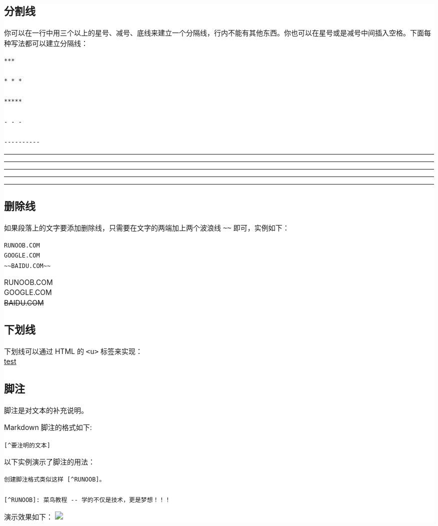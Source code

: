 ## 分割线
你可以在一行中用三个以上的星号、减号、底线来建立一个分隔线，行内不能有其他东西。你也可以在星号或是减号中间插入空格。下面每种写法都可以建立分隔线：  
```
***

* * *

*****

- - -

----------
```
***

* * *

*****

- - -

----------

## 删除线  
如果段落上的文字要添加删除线，只需要在文字的两端加上两个波浪线 <kbd>~~</kbd> 即可，实例如下：  
```
RUNOOB.COM
GOOGLE.COM
~~BAIDU.COM~~
```
RUNOOB.COM  
GOOGLE.COM  
~~BAIDU.COM~~  

## 下划线
下划线可以通过 HTML 的 <kbd>\<u></kbd> 标签来实现：  
<u>test</u>

## 脚注
脚注是对文本的补充说明。

Markdown 脚注的格式如下:  
```
[^要注明的文本]
```
以下实例演示了脚注的用法：
```
创建脚注格式类似这样 [^RUNOOB]。

[^RUNOOB]: 菜鸟教程 -- 学的不仅是技术，更是梦想！！！
```
演示效果如下：
![](https://www.runoob.com/wp-content/uploads/2019/03/md5.gif)  


[^RUNOOB]: 菜鸟教程 -- 学的不仅是技术，更是梦想！！！  
  [1]: http://www.google.com/
  [runoob]: http://www.runoob.com/
[1]: http://www.google.com/
[runoob]: http://www.runoob.com/
[1]: http://static.runoob.com/images/runoob-logo.png